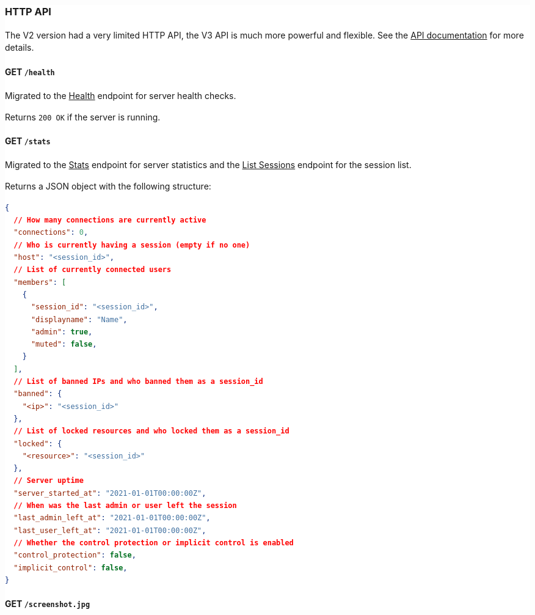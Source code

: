 ### HTTP API

The V2 version had a very limited HTTP API, the V3 API is much more powerful and flexible. See the [API documentation](/docs/v3/api/neko-api) for more details.

#### GET `/health`

Migrated to the [Health](/docs/v3/api/healthcheck) endpoint for server health checks.

Returns `200 OK` if the server is running.

#### GET `/stats`

Migrated to the [Stats](/docs/v3/api/stats) endpoint for server statistics and the [List Sessions](/docs/v3/api/sessions-get) endpoint for the session list.

Returns a JSON object with the following structure:

```json
{
  // How many connections are currently active
  "connections": 0,
  // Who is currently having a session (empty if no one)
  "host": "<session_id>",
  // List of currently connected users
  "members": [
    {
      "session_id": "<session_id>",
      "displayname": "Name",
      "admin": true,
      "muted": false,
    }
  ],
  // List of banned IPs and who banned them as a session_id
  "banned": {
    "<ip>": "<session_id>"
  },
  // List of locked resources and who locked them as a session_id
  "locked": {
    "<resource>": "<session_id>"
  },
  // Server uptime
  "server_started_at": "2021-01-01T00:00:00Z",
  // When was the last admin or user left the session
  "last_admin_left_at": "2021-01-01T00:00:00Z",
  "last_user_left_at": "2021-01-01T00:00:00Z",
  // Whether the control protection or implicit control is enabled
  "control_protection": false,
  "implicit_control": false,
}
```

#### GET `/screenshot.jpg`
